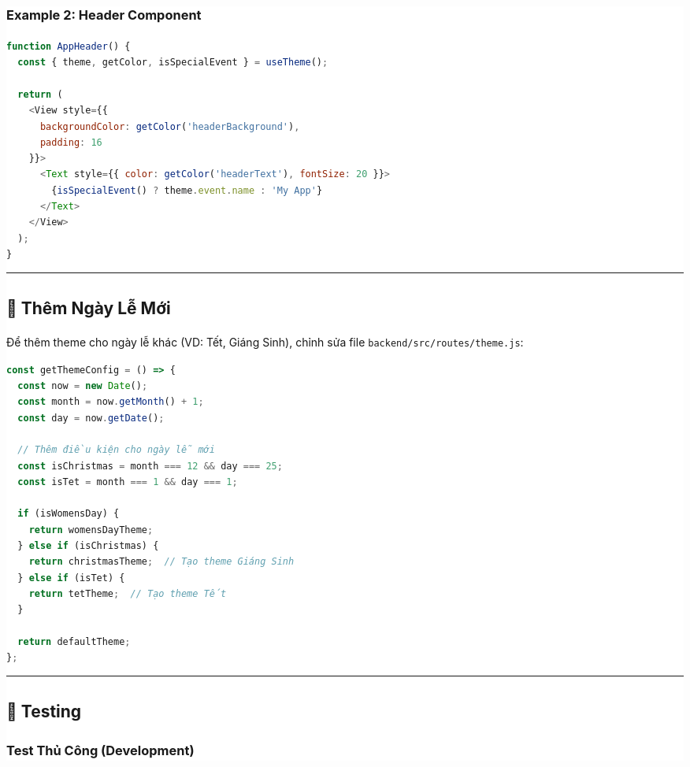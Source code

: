 ### Example 2: Header Component

```javascript
function AppHeader() {
  const { theme, getColor, isSpecialEvent } = useTheme();
  
  return (
    <View style={{ 
      backgroundColor: getColor('headerBackground'),
      padding: 16 
    }}>
      <Text style={{ color: getColor('headerText'), fontSize: 20 }}>
        {isSpecialEvent() ? theme.event.name : 'My App'}
      </Text>
    </View>
  );
}
```

---

## 🔄 Thêm Ngày Lễ Mới

Để thêm theme cho ngày lễ khác (VD: Tết, Giáng Sinh), chỉnh sửa file `backend/src/routes/theme.js`:

```javascript
const getThemeConfig = () => {
  const now = new Date();
  const month = now.getMonth() + 1;
  const day = now.getDate();

  // Thêm điều kiện cho ngày lễ mới
  const isChristmas = month === 12 && day === 25;
  const isTet = month === 1 && day === 1;
  
  if (isWomensDay) {
    return womensDayTheme;
  } else if (isChristmas) {
    return christmasTheme;  // Tạo theme Giáng Sinh
  } else if (isTet) {
    return tetTheme;  // Tạo theme Tết
  }
  
  return defaultTheme;
};
```

---

## 🧪 Testing

### Test Thủ Công (Development)

